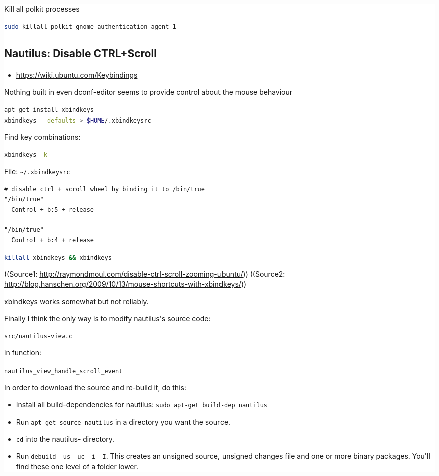 Kill all polkit processes

```bash
sudo killall polkit-gnome-authentication-agent-1
```

## Nautilus: Disable CTRL+Scroll

* https://wiki.ubuntu.com/Keybindings

Nothing built in even dconf-editor seems to provide control about the mouse behaviour

```bash
apt-get install xbindkeys
xbindkeys --defaults > $HOME/.xbindkeysrc
```

Find key combinations:

```bash
xbindkeys -k
```

File: `~/.xbindkeysrc`


	# disable ctrl + scroll wheel by binding it to /bin/true
	"/bin/true"
	  Control + b:5 + release
	 
	"/bin/true"
	  Control + b:4 + release



```bash
killall xbindkeys && xbindkeys
```

((Source1: http://raymondmoul.com/disable-ctrl-scroll-zooming-ubuntu/))
((Source2: http://blog.hanschen.org/2009/10/13/mouse-shortcuts-with-xbindkeys/))

xbindkeys works somewhat but not reliably.

Finally I think the only way is to modify nautilus's source code:

`src/nautilus-view.c`

in function:

`nautilus_view_handle_scroll_event`

In order to download the source and re-build it, do this:

* Install all build-dependencies for nautilus: `sudo apt-get build-dep nautilus`

* Run `apt-get source nautilus` in a directory you want the source.

* `cd` into the nautilus- directory.

* Run `debuild -us -uc -i -I`. This creates an unsigned source, unsigned changes file and one or more binary packages. You'll find these one level of a folder lower.
